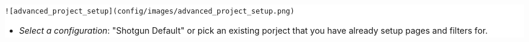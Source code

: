     ![advanced_project_setup](config/images/advanced_project_setup.png)

* *Select a configuration*: "Shotgun Default" or pick an existing porject that you have already setup pages and filters for.